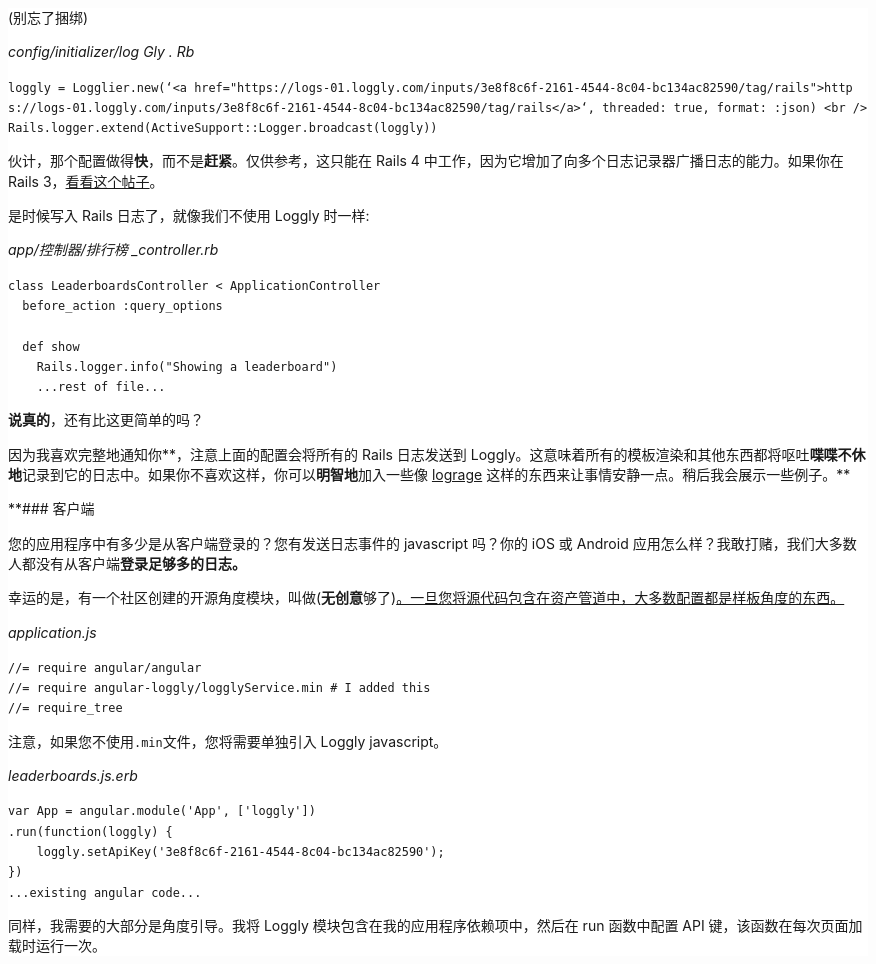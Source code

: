 (别忘了捆绑)

*config/initializer/log Gly . Rb*

```
loggly = Logglier.new(‘<a href="https://logs-01.loggly.com/inputs/3e8f8c6f-2161-4544-8c04-bc134ac82590/tag/rails">https://logs-01.loggly.com/inputs/3e8f8c6f-2161-4544-8c04-bc134ac82590/tag/rails</a>‘, threaded: true, format: :json) <br />
Rails.logger.extend(ActiveSupport::Logger.broadcast(loggly))
```

伙计，那个配置做得**快**，而不是**赶紧**。仅供参考，这只能在 Rails 4 中工作，因为它增加了向多个日志记录器广播日志的能力。如果你在 Rails 3，[看看这个帖子](http://railsware.com/blog/2014/08/07/rails-logging-into-several-backends/)。

是时候写入 Rails 日志了，就像我们不使用 Loggly 时一样:

*app/控制器/排行榜 _controller.rb*

```
class LeaderboardsController < ApplicationController
  before_action :query_options

  def show
    Rails.logger.info("Showing a leaderboard")
    ...rest of file...
```

**说真的**，还有比这更简单的吗？

因为我喜欢完整地通知你**，注意上面的配置会将所有的 Rails 日志发送到 Loggly。这意味着所有的模板渲染和其他东西都将呕吐**喋喋不休地**记录到它的日志中。如果你不喜欢这样，你可以**明智地**加入一些像 [lograge](https://rubygems.org/gems/lograge) 这样的东西来让事情安静一点。稍后我会展示一些例子。**

 **### 客户端

您的应用程序中有多少是从客户端登录的？您有发送日志事件的 javascript 吗？你的 iOS 或 Android 应用怎么样？我敢打赌，我们大多数人都没有从客户端**登录足够多的日志。**

幸运的是，有一个社区创建的开源角度模块，叫做(**无创意**够了)[。一旦您将源代码包含在资产管道中，大多数配置都是样板角度的东西。](https://github.com/GoAugust/angular-loggly)

*application.js*

```
//= require angular/angular
//= require angular-loggly/logglyService.min # I added this
//= require_tree
```

注意，如果您不使用`.min`文件，您将需要单独引入 Loggly javascript。

*leaderboards.js.erb*

```
var App = angular.module('App', ['loggly'])
.run(function(loggly) {
    loggly.setApiKey('3e8f8c6f-2161-4544-8c04-bc134ac82590');
})
...existing angular code...
```

同样，我需要的大部分是角度引导。我将 Loggly 模块包含在我的应用程序依赖项中，然后在 run 函数中配置 API 键，该函数在每次页面加载时运行一次。
